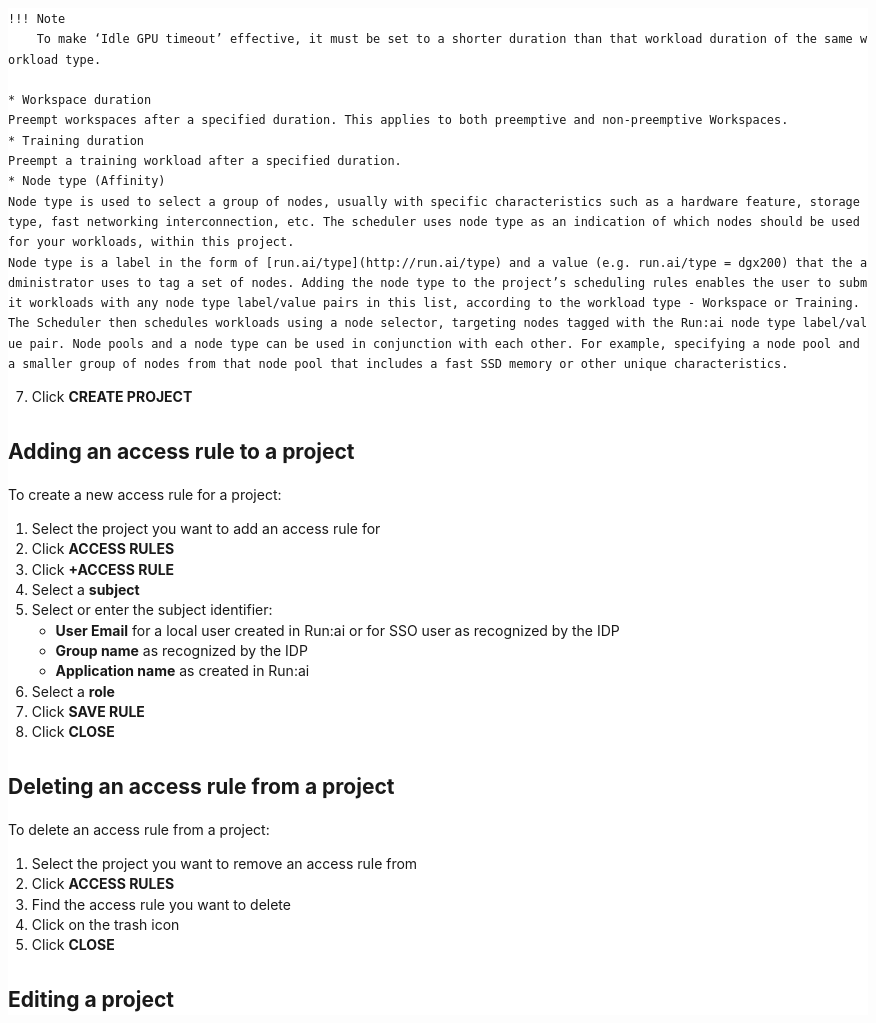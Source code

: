     !!! Note  
        To make ‘Idle GPU timeout’ effective, it must be set to a shorter duration than that workload duration of the same workload type.  

    * Workspace duration  
    Preempt workspaces after a specified duration. This applies to both preemptive and non-preemptive Workspaces.  
    * Training duration  
    Preempt a training workload after a specified duration.  
    * Node type (Affinity)  
    Node type is used to select a group of nodes, usually with specific characteristics such as a hardware feature, storage type, fast networking interconnection, etc. The scheduler uses node type as an indication of which nodes should be used for your workloads, within this project.  
    Node type is a label in the form of [run.ai/type](http://run.ai/type) and a value (e.g. run.ai/type = dgx200) that the administrator uses to tag a set of nodes. Adding the node type to the project’s scheduling rules enables the user to submit workloads with any node type label/value pairs in this list, according to the workload type - Workspace or Training. The Scheduler then schedules workloads using a node selector, targeting nodes tagged with the Run:ai node type label/value pair. Node pools and a node type can be used in conjunction with each other. For example, specifying a node pool and a smaller group of nodes from that node pool that includes a fast SSD memory or other unique characteristics.  

7. Click __CREATE PROJECT__

## Adding an access rule to a project

To create a new access rule for a project:

1. Select the project you want to add an access rule for  
2. Click __ACCESS RULES__  
3. Click __+ACCESS RULE__ 
4. Select a __subject__  
5. Select or enter the subject identifier:  
    * __User Email__ for a local user created in Run:ai or for SSO user as recognized by the IDP  
    * __Group name__ as recognized by the IDP  
    * __Application name__ as created in Run:ai  
6. Select a __role__  
7. Click __SAVE RULE__  
8. Click __CLOSE__

## Deleting an access rule from a project

To delete an access rule from a project:

1. Select the project you want to remove an access rule from  
2. Click __ACCESS RULES__  
3. Find the access rule you want to delete  
4. Click on the trash icon  
5. Click __CLOSE__

## Editing a project
